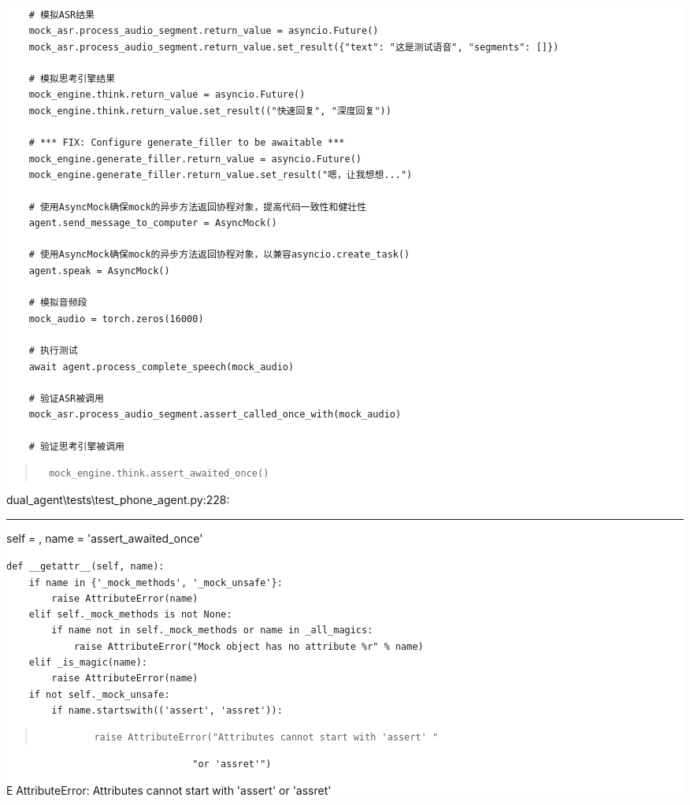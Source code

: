         # 模拟ASR结果
        mock_asr.process_audio_segment.return_value = asyncio.Future()
        mock_asr.process_audio_segment.return_value.set_result({"text": "这是测试语音", "segments": []})

        # 模拟思考引擎结果
        mock_engine.think.return_value = asyncio.Future()
        mock_engine.think.return_value.set_result(("快速回复", "深度回复"))

        # *** FIX: Configure generate_filler to be awaitable ***
        mock_engine.generate_filler.return_value = asyncio.Future()
        mock_engine.generate_filler.return_value.set_result("嗯，让我想想...")

        # 使用AsyncMock确保mock的异步方法返回协程对象，提高代码一致性和健壮性
        agent.send_message_to_computer = AsyncMock()

        # 使用AsyncMock确保mock的异步方法返回协程对象，以兼容asyncio.create_task()
        agent.speak = AsyncMock()

        # 模拟音频段
        mock_audio = torch.zeros(16000)

        # 执行测试
        await agent.process_complete_speech(mock_audio)

        # 验证ASR被调用
        mock_asr.process_audio_segment.assert_called_once_with(mock_audio)

        # 验证思考引擎被调用
>       mock_engine.think.assert_awaited_once()

dual_agent\tests\test_phone_agent.py:228:
_ _ _ _ _ _ _ _ _ _ _ _ _ _ _ _ _ _ _ _ _ _ _ _ _ _ _ _ _ _ _ _ _ _ _ _ _ _ _ _ _ _ _ _ _ _ _ _ _ _ _ _ _ _ _ _ _ _ _ _ _ _ _ _ _ _ _ _ _ _ _ _ _ _ _ _ _ _ _ 

self = <MagicMock name='MixedThinkingEngine().think' id='2237153480176'>, name = 'assert_awaited_once'

    def __getattr__(self, name):
        if name in {'_mock_methods', '_mock_unsafe'}:
            raise AttributeError(name)
        elif self._mock_methods is not None:
            if name not in self._mock_methods or name in _all_magics:
                raise AttributeError("Mock object has no attribute %r" % name)
        elif _is_magic(name):
            raise AttributeError(name)
        if not self._mock_unsafe:
            if name.startswith(('assert', 'assret')):
>               raise AttributeError("Attributes cannot start with 'assert' "
                                     "or 'assret'")
E               AttributeError: Attributes cannot start with 'assert' or 'assret'
